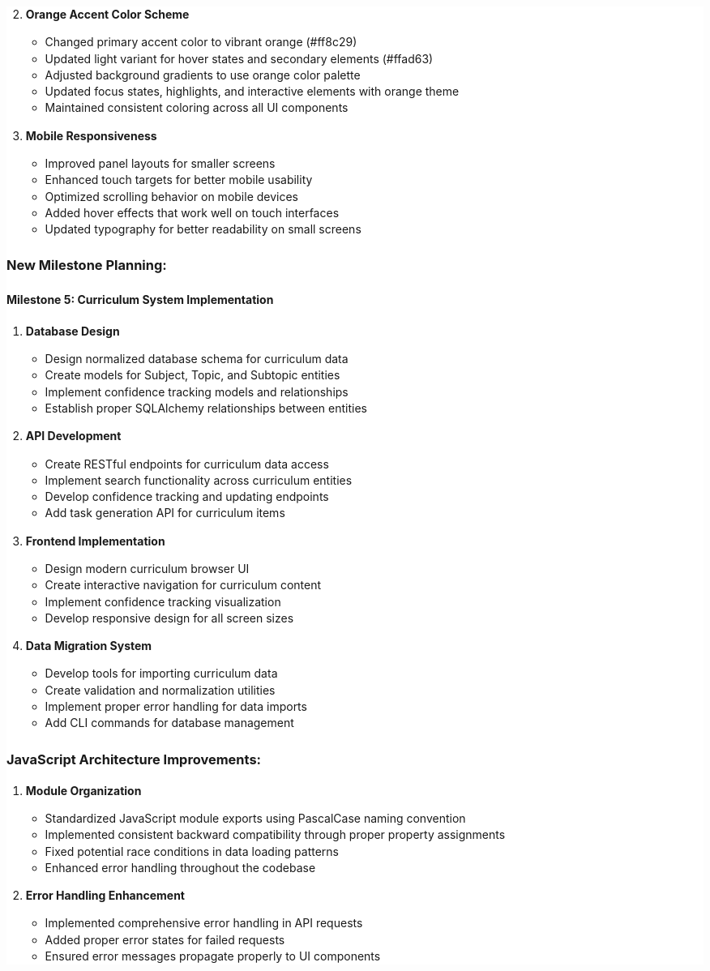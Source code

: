 2. **Orange Accent Color Scheme**
   - Changed primary accent color to vibrant orange (#ff8c29)
   - Updated light variant for hover states and secondary elements (#ffad63)
   - Adjusted background gradients to use orange color palette
   - Updated focus states, highlights, and interactive elements with orange theme
   - Maintained consistent coloring across all UI components

3. **Mobile Responsiveness**
   - Improved panel layouts for smaller screens
   - Enhanced touch targets for better mobile usability
   - Optimized scrolling behavior on mobile devices
   - Added hover effects that work well on touch interfaces
   - Updated typography for better readability on small screens

### New Milestone Planning:

#### Milestone 5: Curriculum System Implementation

1. **Database Design**
   - Design normalized database schema for curriculum data
   - Create models for Subject, Topic, and Subtopic entities
   - Implement confidence tracking models and relationships
   - Establish proper SQLAlchemy relationships between entities

2. **API Development**
   - Create RESTful endpoints for curriculum data access
   - Implement search functionality across curriculum entities
   - Develop confidence tracking and updating endpoints
   - Add task generation API for curriculum items

3. **Frontend Implementation**
   - Design modern curriculum browser UI
   - Create interactive navigation for curriculum content
   - Implement confidence tracking visualization
   - Develop responsive design for all screen sizes

4. **Data Migration System**
   - Develop tools for importing curriculum data
   - Create validation and normalization utilities
   - Implement proper error handling for data imports
   - Add CLI commands for database management

### JavaScript Architecture Improvements:

1. **Module Organization**
   - Standardized JavaScript module exports using PascalCase naming convention
   - Implemented consistent backward compatibility through proper property assignments
   - Fixed potential race conditions in data loading patterns
   - Enhanced error handling throughout the codebase

2. **Error Handling Enhancement**
   - Implemented comprehensive error handling in API requests
   - Added proper error states for failed requests
   - Ensured error messages propagate properly to UI components
